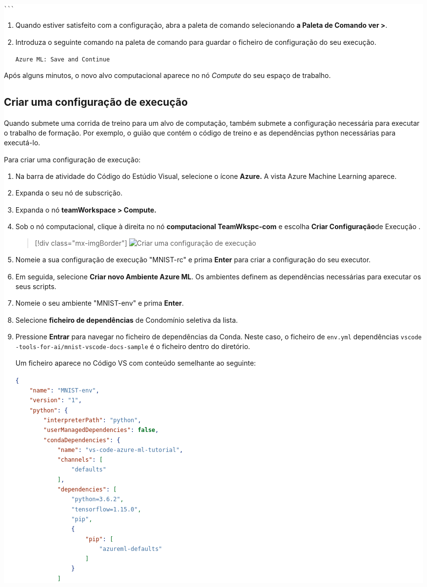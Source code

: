     ```

1. Quando estiver satisfeito com a configuração, abra a paleta de comando selecionando **a Paleta de Comando ver >**.
1. Introduza o seguinte comando na paleta de comando para guardar o ficheiro de configuração do seu execução.

    ```text
    Azure ML: Save and Continue
    ```

Após alguns minutos, o novo alvo computacional aparece no nó *Compute* do seu espaço de trabalho.

## <a name="create-a-run-configuration"></a>Criar uma configuração de execução

Quando submete uma corrida de treino para um alvo de computação, também submete a configuração necessária para executar o trabalho de formação. Por exemplo, o guião que contém o código de treino e as dependências python necessárias para executá-lo.

Para criar uma configuração de execução:

1. Na barra de atividade do Código do Estúdio Visual, selecione o ícone **Azure.** A vista Azure Machine Learning aparece. 
1. Expanda o seu nó de subscrição. 
1. Expanda o nó **teamWorkspace > Compute.** 
1. Sob o nó computacional, clique à direita no nó **computacional TeamWkspc-com** e escolha **Criar Configuração**de Execução .

    > [!div class="mx-imgBorder"]
    > ![Criar uma configuração de execução](./media/tutorial-train-deploy-image-classification-model-vscode/create-run-configuration.png)

1. Nomeie a sua configuração de execução "MNIST-rc" e prima **Enter** para criar a configuração do seu executor.
1. Em seguida, selecione **Criar novo Ambiente Azure ML**. Os ambientes definem as dependências necessárias para executar os seus scripts.
1. Nomeie o seu ambiente "MNIST-env" e prima **Enter**.
1. Selecione **ficheiro de dependências** de Condomínio seletiva da lista.
1. Pressione **Entrar** para navegar no ficheiro de dependências da Conda. Neste caso, o ficheiro de `env.yml` dependências `vscode-tools-for-ai/mnist-vscode-docs-sample` é o ficheiro dentro do diretório.

    Um ficheiro aparece no Código VS com conteúdo semelhante ao seguinte:

    ```json
    {
        "name": "MNIST-env",
        "version": "1",
        "python": {
            "interpreterPath": "python",
            "userManagedDependencies": false,
            "condaDependencies": {
                "name": "vs-code-azure-ml-tutorial",
                "channels": [
                    "defaults"
                ],
                "dependencies": [
                    "python=3.6.2",
                    "tensorflow=1.15.0",
                    "pip",
                    {
                        "pip": [
                            "azureml-defaults"
                        ]
                    }
                ]